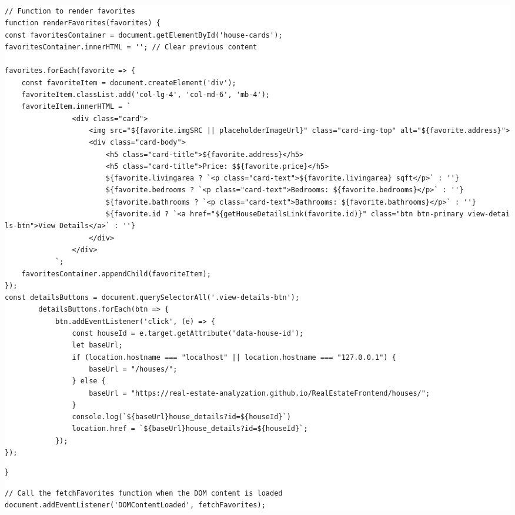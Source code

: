     // Function to render favorites
    function renderFavorites(favorites) {
    const favoritesContainer = document.getElementById('house-cards');
    favoritesContainer.innerHTML = ''; // Clear previous content

    favorites.forEach(favorite => {
        const favoriteItem = document.createElement('div');
        favoriteItem.classList.add('col-lg-4', 'col-md-6', 'mb-4');
        favoriteItem.innerHTML = `
                    <div class="card">
                        <img src="${favorite.imgSRC || placeholderImageUrl}" class="card-img-top" alt="${favorite.address}">
                        <div class="card-body">
                            <h5 class="card-title">${favorite.address}</h5>
                            <h5 class="card-title">Price: $${favorite.price}</h5>
                            ${favorite.livingarea ? `<p class="card-text">${favorite.livingarea} sqft</p>` : ''}
                            ${favorite.bedrooms ? `<p class="card-text">Bedrooms: ${favorite.bedrooms}</p>` : ''}
                            ${favorite.bathrooms ? `<p class="card-text">Bathrooms: ${favorite.bathrooms}</p>` : ''}
                            ${favorite.id ? `<a href="${getHouseDetailsLink(favorite.id)}" class="btn btn-primary view-details-btn">View Details</a>` : ''}
                        </div>
                    </div>
                `;
        favoritesContainer.appendChild(favoriteItem);
    });
    const detailsButtons = document.querySelectorAll('.view-details-btn');
            detailsButtons.forEach(btn => {
                btn.addEventListener('click', (e) => {
                    const houseId = e.target.getAttribute('data-house-id');
                    let baseUrl;
                    if (location.hostname === "localhost" || location.hostname === "127.0.0.1") {
                        baseUrl = "/houses/";
                    } else {
                        baseUrl = "https://real-estate-analyzation.github.io/RealEstateFrontend/houses/";
                    }
                    console.log(`${baseUrl}house_details?id=${houseId}`)
                    location.href = `${baseUrl}house_details?id=${houseId}`;
                });
    });
}

    // Call the fetchFavorites function when the DOM content is loaded
    document.addEventListener('DOMContentLoaded', fetchFavorites);
</script>
</body>
</html>
